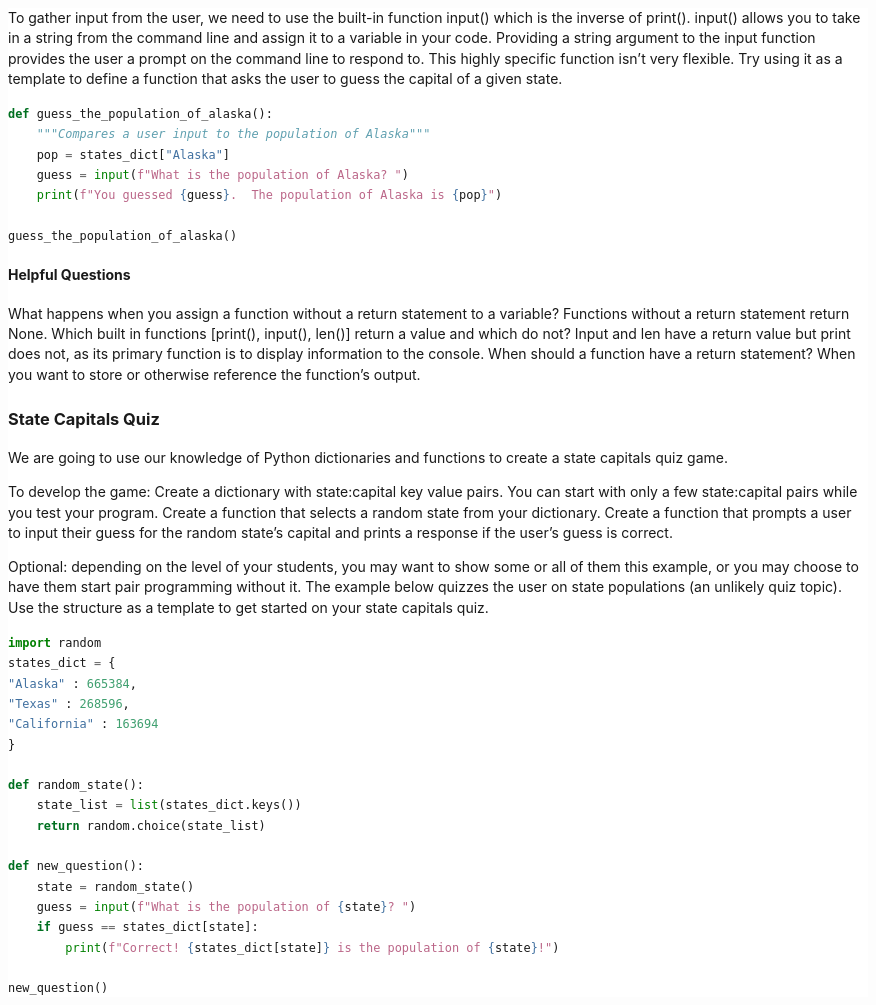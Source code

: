 To gather input from the user, we need to use the built-in function input() which is the inverse of print().  input() allows you to take in a string from the command line and assign it to a variable in your code.  Providing a string argument to the input function provides the user a prompt on the command line to respond to.  This highly specific function isn’t very flexible.  Try using it as a template to define a function that asks the user to guess the capital of a given state.

```PYTHON
def guess_the_population_of_alaska():
	"""Compares a user input to the population of Alaska"""
	pop = states_dict["Alaska"]
	guess = input(f"What is the population of Alaska? ")
	print(f"You guessed {guess}.  The population of Alaska is {pop}")

guess_the_population_of_alaska()
```

#### Helpful Questions
What happens when you assign a function without a return statement to a variable?
Functions without a return statement return None.
Which built in functions [print(), input(), len()] return a value and which do not?
Input and len have a return value but print does not, as its primary function is to display information to the console.
When should a function have a return statement?
When you want to store or otherwise reference the function’s output.

### State Capitals Quiz
We are going to use our knowledge of Python dictionaries and functions to create a state capitals quiz game.

To develop the game:
Create a dictionary with state:capital key value pairs.  You can start with only a few state:capital pairs while you test your program.
Create a function that selects a random state from your dictionary.
Create a function that prompts a user to input their guess for the random state’s capital and prints a response if the user’s guess is correct.

Optional: depending on the level of your students, you may want to show some or all of them this example, or you may choose to have them start pair programming without it. The example below quizzes the user on state populations (an unlikely quiz topic).  Use the structure as a template to get started on your state capitals quiz.

```PYTHON
import random
states_dict = {
"Alaska" : 665384,
"Texas" : 268596,
"California" : 163694
}

def random_state():
    state_list = list(states_dict.keys())
    return random.choice(state_list)

def new_question():
    state = random_state()
    guess = input(f"What is the population of {state}? ")
    if guess == states_dict[state]:
        print(f"Correct! {states_dict[state]} is the population of {state}!")

new_question()
```
